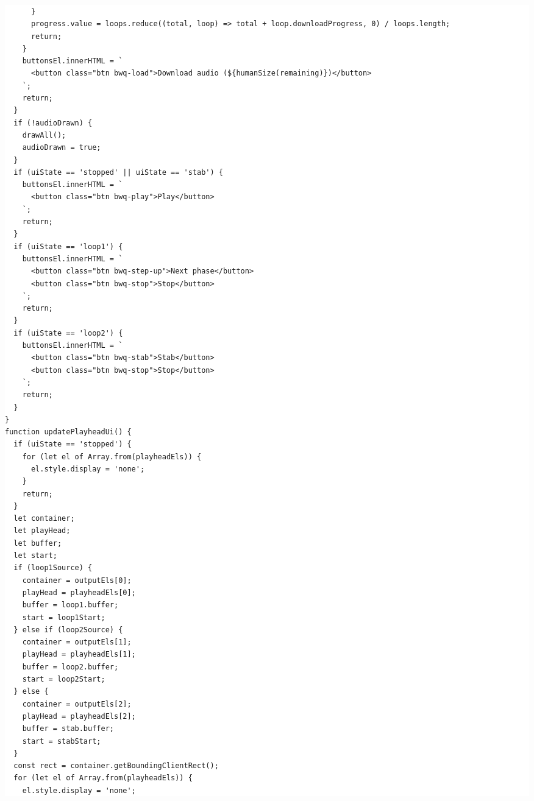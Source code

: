           }
          progress.value = loops.reduce((total, loop) => total + loop.downloadProgress, 0) / loops.length;
          return;
        }
        buttonsEl.innerHTML = `
          <button class="btn bwq-load">Download audio (${humanSize(remaining)})</button>
        `;
        return;
      }
      if (!audioDrawn) {
        drawAll();
        audioDrawn = true;
      }
      if (uiState == 'stopped' || uiState == 'stab') {
        buttonsEl.innerHTML = `
          <button class="btn bwq-play">Play</button>
        `;
        return;
      }
      if (uiState == 'loop1') {
        buttonsEl.innerHTML = `
          <button class="btn bwq-step-up">Next phase</button>
          <button class="btn bwq-stop">Stop</button>
        `;
        return;
      }
      if (uiState == 'loop2') {
        buttonsEl.innerHTML = `
          <button class="btn bwq-stab">Stab</button>
          <button class="btn bwq-stop">Stop</button>
        `;
        return;
      }
    }
    function updatePlayheadUi() {
      if (uiState == 'stopped') {
        for (let el of Array.from(playheadEls)) {
          el.style.display = 'none';
        }
        return;
      }
      let container;
      let playHead;
      let buffer;
      let start;
      if (loop1Source) {
        container = outputEls[0];
        playHead = playheadEls[0];
        buffer = loop1.buffer;
        start = loop1Start;
      } else if (loop2Source) {
        container = outputEls[1];
        playHead = playheadEls[1];
        buffer = loop2.buffer;
        start = loop2Start;
      } else {
        container = outputEls[2];
        playHead = playheadEls[2];
        buffer = stab.buffer;
        start = stabStart;
      }
      const rect = container.getBoundingClientRect();
      for (let el of Array.from(playheadEls)) {
        el.style.display = 'none';